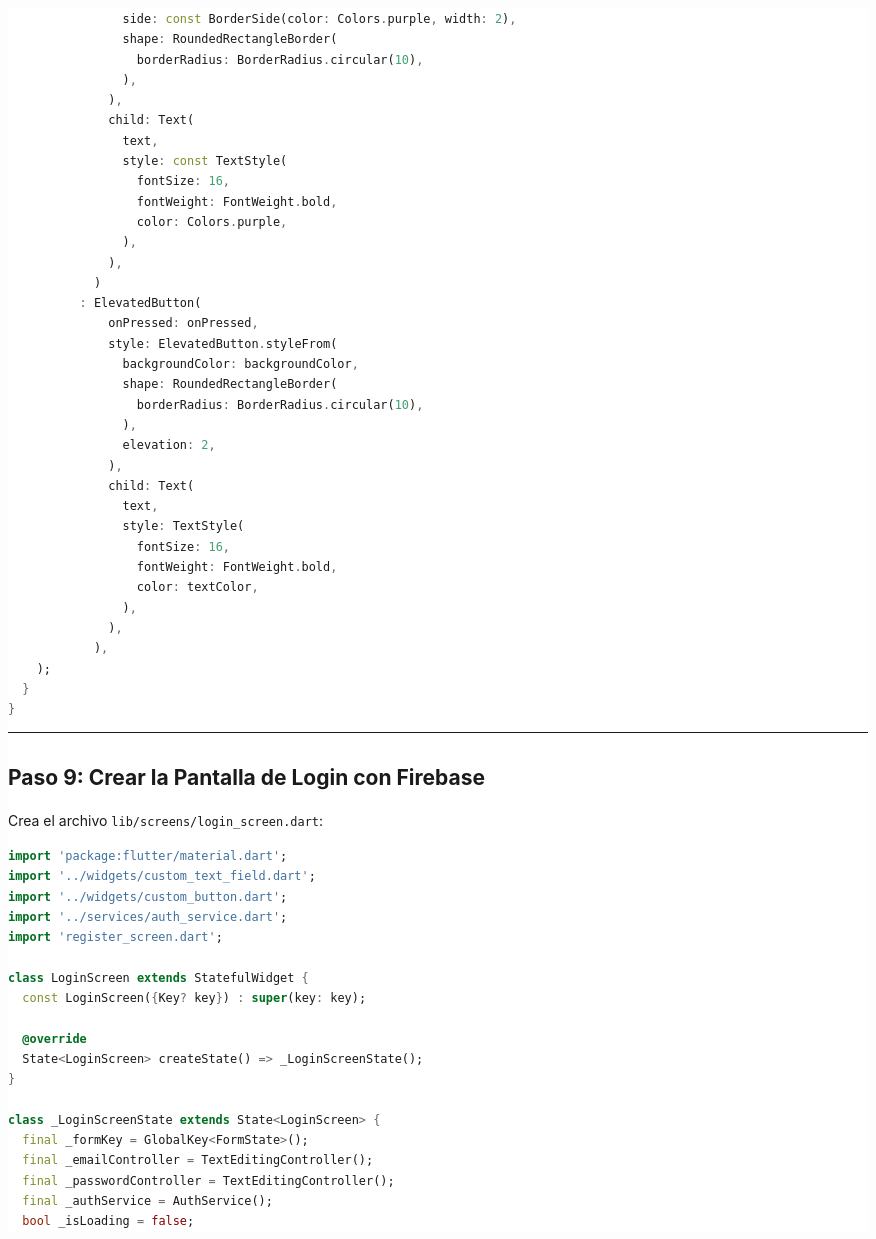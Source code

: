 ```dart
                side: const BorderSide(color: Colors.purple, width: 2),
                shape: RoundedRectangleBorder(
                  borderRadius: BorderRadius.circular(10),
                ),
              ),
              child: Text(
                text,
                style: const TextStyle(
                  fontSize: 16,
                  fontWeight: FontWeight.bold,
                  color: Colors.purple,
                ),
              ),
            )
          : ElevatedButton(
              onPressed: onPressed,
              style: ElevatedButton.styleFrom(
                backgroundColor: backgroundColor,
                shape: RoundedRectangleBorder(
                  borderRadius: BorderRadius.circular(10),
                ),
                elevation: 2,
              ),
              child: Text(
                text,
                style: TextStyle(
                  fontSize: 16,
                  fontWeight: FontWeight.bold,
                  color: textColor,
                ),
              ),
            ),
    );
  }
}
```

---

## Paso 9: Crear la Pantalla de Login con Firebase

Crea el archivo `lib/screens/login_screen.dart`:

```dart
import 'package:flutter/material.dart';
import '../widgets/custom_text_field.dart';
import '../widgets/custom_button.dart';
import '../services/auth_service.dart';
import 'register_screen.dart';

class LoginScreen extends StatefulWidget {
  const LoginScreen({Key? key}) : super(key: key);

  @override
  State<LoginScreen> createState() => _LoginScreenState();
}

class _LoginScreenState extends State<LoginScreen> {
  final _formKey = GlobalKey<FormState>();
  final _emailController = TextEditingController();
  final _passwordController = TextEditingController();
  final _authService = AuthService();
  bool _isLoading = false;

```